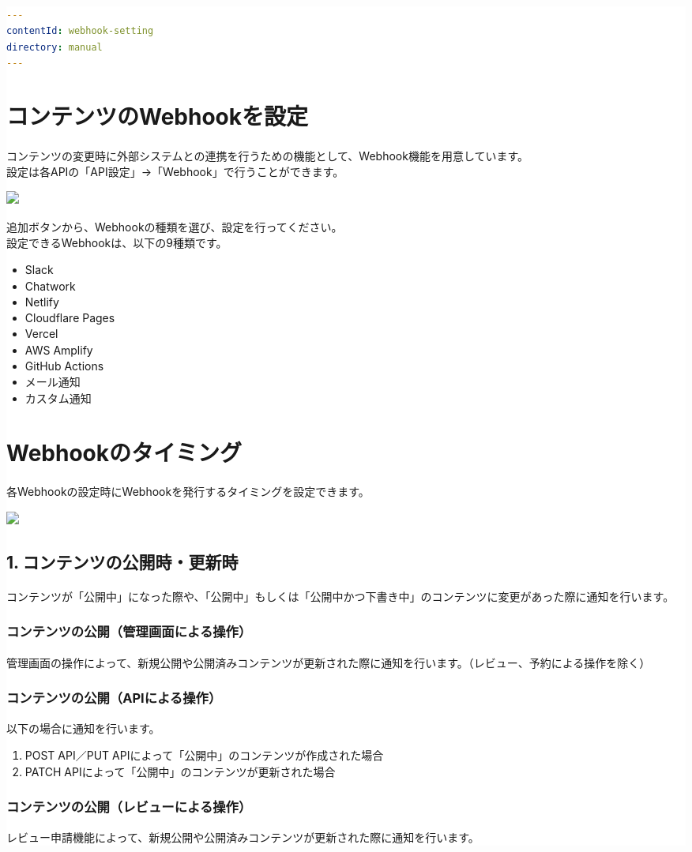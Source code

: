 ```yaml
---
contentId: webhook-setting
directory: manual
---
```


# コンテンツのWebhookを設定

コンテンツの変更時に外部システムとの連携を行うための機能として、Webhook機能を用意しています。  
設定は各APIの「API設定」→「Webhook」で行うことができます。  
  
![](https://images.microcms-assets.io/assets/d6af1616730544a596d299c20834f460/5f05c25e6c8e4232962da9113680369c/CleanShot%202022-04-27%20at%2013.55.54%402x.png)  
  
追加ボタンから、Webhookの種類を選び、設定を行ってください。  
設定できるWebhookは、以下の9種類です。

*   Slack
*   Chatwork
*   Netlify
*   Cloudflare Pages
*   Vercel
*   AWS Amplify
*   GitHub Actions
*   メール通知
*   カスタム通知

Webhookのタイミング
=============

各Webhookの設定時にWebhookを発行するタイミングを設定できます。  
  
![](https://images.microcms-assets.io/assets/d6af1616730544a596d299c20834f460/e947c1f4091542cd9ad868a9259aadad/CleanShot%202024-07-22%20at%203%E2%80%AF.58.09.png)  

1\. コンテンツの公開時・更新時
-----------------

コンテンツが「公開中」になった際や、「公開中」もしくは「公開中かつ下書き中」のコンテンツに変更があった際に通知を行います。

### コンテンツの公開（管理画面による操作）

管理画面の操作によって、新規公開や公開済みコンテンツが更新された際に通知を行います。（レビュー、予約による操作を除く）

### コンテンツの公開（APIによる操作）

以下の場合に通知を行います。

1.  POST API／PUT APIによって「公開中」のコンテンツが作成された場合
2.  PATCH APIによって「公開中」のコンテンツが更新された場合

### コンテンツの公開（レビューによる操作）

レビュー申請機能によって、新規公開や公開済みコンテンツが更新された際に通知を行います。

